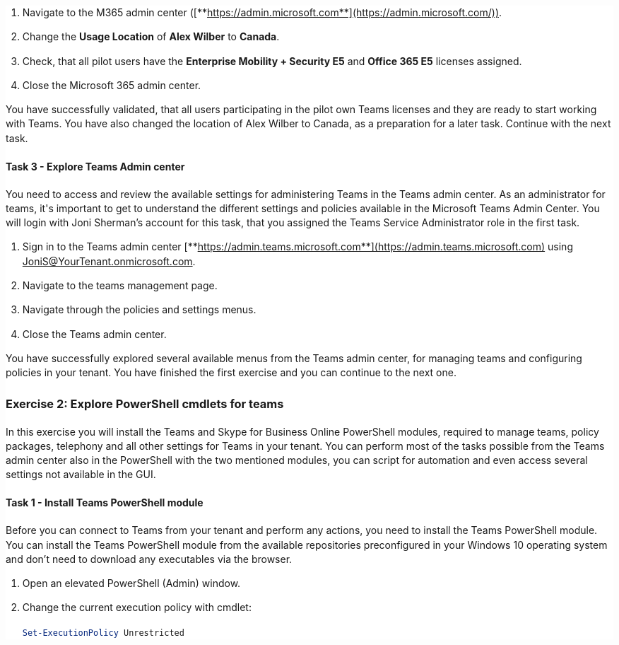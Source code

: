 1. Navigate to the M365 admin center ([**https://admin.microsoft.com**](https://admin.microsoft.com/)).

2. Change the **Usage Location** of **Alex Wilber** to **Canada**.

3. Check, that all pilot users have the **Enterprise Mobility + Security E5** and **Office 365 E5** licenses assigned.

4. Close the Microsoft 365 admin center.


You have successfully validated, that all users participating in the pilot own Teams licenses and they are ready to start working with Teams. You have also changed the location of Alex Wilber to Canada, as a preparation for a later task. Continue with the next task.

#### Task 3 - Explore Teams Admin center  

You need to access and review the available settings for administering Teams in the Teams admin center. As an administrator for teams, it's important to get to understand the different settings and policies available in the Microsoft Teams Admin Center. You will login with Joni Sherman’s account for this task, that you assigned the Teams Service Administrator role in the first task.

 

1. Sign in to the Teams admin center [**https://admin.teams.microsoft.com**](https://admin.teams.microsoft.com) using JoniS@YourTenant.onmicrosoft.com.

2. Navigate to the teams management page.

3. Navigate through the policies and settings menus.

4. Close the Teams admin center.


You have successfully explored several available menus from the Teams admin center, for managing teams and configuring policies in your tenant. You have finished the first exercise and you can continue to the next one.
 

### Exercise 2: Explore PowerShell cmdlets for teams

In this exercise you will install the Teams and Skype for Business Online PowerShell modules, required to manage teams, policy packages, telephony and all other settings for Teams in your tenant. You can perform most of the tasks possible from the Teams admin center also in the PowerShell with the two mentioned modules, you can script for automation and even access several settings not available in the GUI.


#### Task 1 - Install Teams PowerShell module

Before you can connect to Teams from your tenant and perform any actions, you need to install the Teams PowerShell module. You can install the Teams PowerShell module from the available repositories preconfigured in your Windows 10 operating system and don’t need to download any executables via the browser.

 
1. Open an elevated PowerShell (Admin) window.

2. Change the current execution policy with cmdlet: 

   ```powershell
   Set-ExecutionPolicy Unrestricted
   ```
